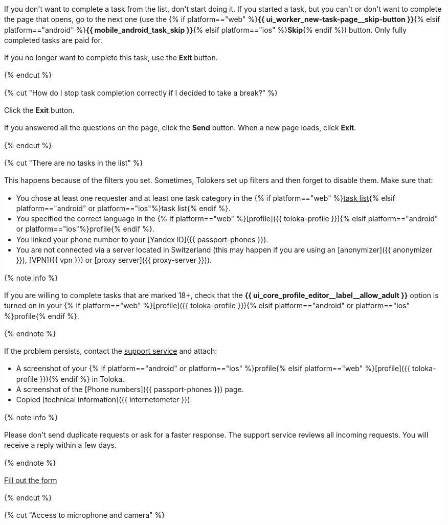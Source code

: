 If you don't want to complete a task from the list, don't start doing it. If you started a task, but you can't or don't want to complete the page that opens, go to the next one (use the {% if platform=="web" %}**{{ ui_worker_new-task-page__skip-button }}**{% elsif platform=="android" %}**{{ mobile_android_task_skip }}**{% elsif platform=="ios" %}**Skip**{% endif %}) button. Only fully completed tasks are paid for.

If you no longer want to complete this task, use the **Exit** button.

{% endcut %}

{% cut "How do I stop task completion correctly if I decided to take a break?" %}

Click the **Exit** button.

If you answered all the questions on the page, click the **Send** button. When a new page loads, click **Exit**.

{% endcut %}

{% cut "There are no tasks in the list" %}

This happens because of the filters you set. Sometimes, Tolokers set up filters and then forget to disable them.
Make sure that:
- You chose at least one requester and at least one task category in the {% if platform=="web" %}[task list](../task-select.md){% elsif platform=="android" or platform=="ios"%}task list{% endif %}.
- You specified the correct language in the {% if platform=="web" %}[profile]({{ toloka-profile }}){% elsif platform=="android" or platform=="ios"%}profile{% endif %}.
- You linked your phone number to your [Yandex ID]({{ passport-phones }}).
- You are not connected via a server located in Switzerland (this may happen if you are using an [anonymizer]({{ anonymizer }}), [VPN]({{ vpn }}) or [proxy server]({{ proxy-server }})).

{% note info %}

If you are willing to complete tasks that are marked 18+, check that the **{{ ui_core_profile_editor__label__allow_adult }}** option is turned on in your {% if platform=="web" %}[profile]({{ toloka-profile }}){% elsif platform=="android" or platform=="ios" %}profile{% endif %}.

{% endnote %}

If the problem persists, contact the [support service](support.md#contact) and attach:

- A screenshot of your {% if platform=="android" or platform=="ios" %}profile{% elsif platform=="web" %}[profile]({{ toloka-profile }}){% endif %} in Toloka.
- A screenshot of the [Phone numbers]({{ passport-phones }}) page.
- Copied [technical information]({{ internetometer }}).

{% note info %}

Please don't send duplicate requests or ask for a faster response. The support service reviews all incoming requests. You will receive a reply within a few days.

{% endnote %}

[Fill out the form](support.md#contact)

{% endcut %}

{% cut "Access to microphone and camera" %}
